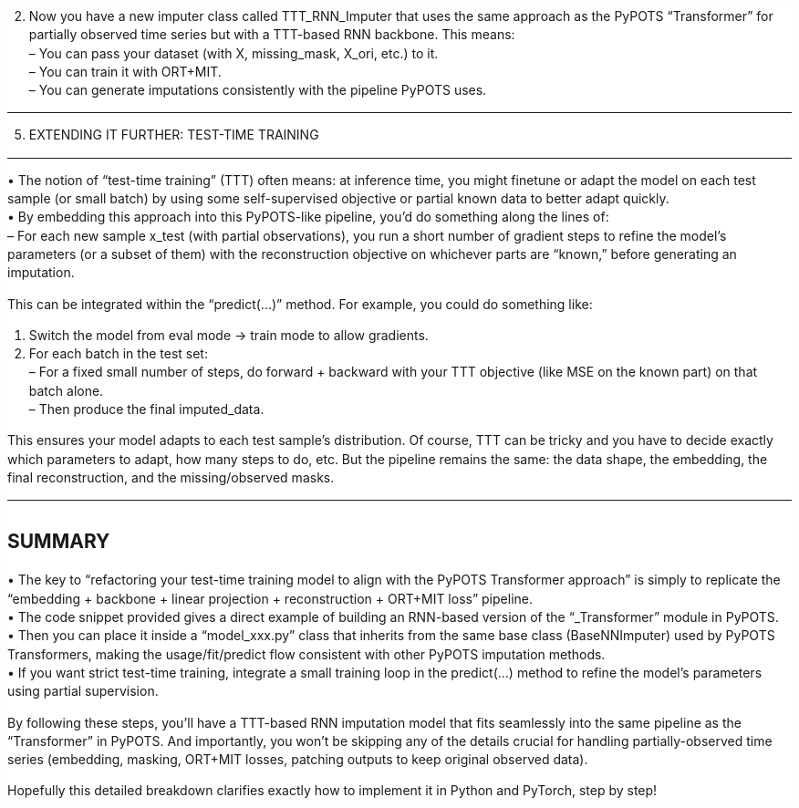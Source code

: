 
2) Now you have a new imputer class called TTT_RNN_Imputer that uses the same approach as the PyPOTS “Transformer” for partially observed time series but with a TTT-based RNN backbone. This means:  
   – You can pass your dataset (with X, missing_mask, X_ori, etc.) to it.  
   – You can train it with ORT+MIT.  
   – You can generate imputations consistently with the pipeline PyPOTS uses.  

--------------------------------------------------------------------------------
5. EXTENDING IT FURTHER: TEST-TIME TRAINING
--------------------------------------------------------------------------------

• The notion of “test-time training” (TTT) often means: at inference time, you might finetune or adapt the model on each test sample (or small batch) by using some self-supervised objective or partial known data to better adapt quickly.  
• By embedding this approach into this PyPOTS-like pipeline, you’d do something along the lines of:  
  – For each new sample x_test (with partial observations), you run a short number of gradient steps to refine the model’s parameters (or a subset of them) with the reconstruction objective on whichever parts are “known,” before generating an imputation.  

This can be integrated within the “predict(...)” method. For example, you could do something like:

1) Switch the model from eval mode → train mode to allow gradients.  
2) For each batch in the test set:  
   – For a fixed small number of steps, do forward + backward with your TTT objective (like MSE on the known part) on that batch alone.  
   – Then produce the final imputed_data.  

This ensures your model adapts to each test sample’s distribution. Of course, TTT can be tricky and you have to decide exactly which parameters to adapt, how many steps to do, etc. But the pipeline remains the same: the data shape, the embedding, the final reconstruction, and the missing/observed masks.

--------------------------------------------------------------------------------
SUMMARY
--------------------------------------------------------------------------------

• The key to “refactoring your test-time training model to align with the PyPOTS Transformer approach” is simply to replicate the “embedding + backbone + linear projection + reconstruction + ORT+MIT loss” pipeline.  
• The code snippet provided gives a direct example of building an RNN-based version of the “_Transformer” module in PyPOTS.  
• Then you can place it inside a “model_xxx.py” class that inherits from the same base class (BaseNNImputer) used by PyPOTS Transformers, making the usage/fit/predict flow consistent with other PyPOTS imputation methods.  
• If you want strict test-time training, integrate a small training loop in the predict(...) method to refine the model’s parameters using partial supervision.  

By following these steps, you’ll have a TTT-based RNN imputation model that fits seamlessly into the same pipeline as the “Transformer” in PyPOTS. And importantly, you won’t be skipping any of the details crucial for handling partially-observed time series (embedding, masking, ORT+MIT losses, patching outputs to keep original observed data).  

Hopefully this detailed breakdown clarifies exactly how to implement it in Python and PyTorch, step by step!
